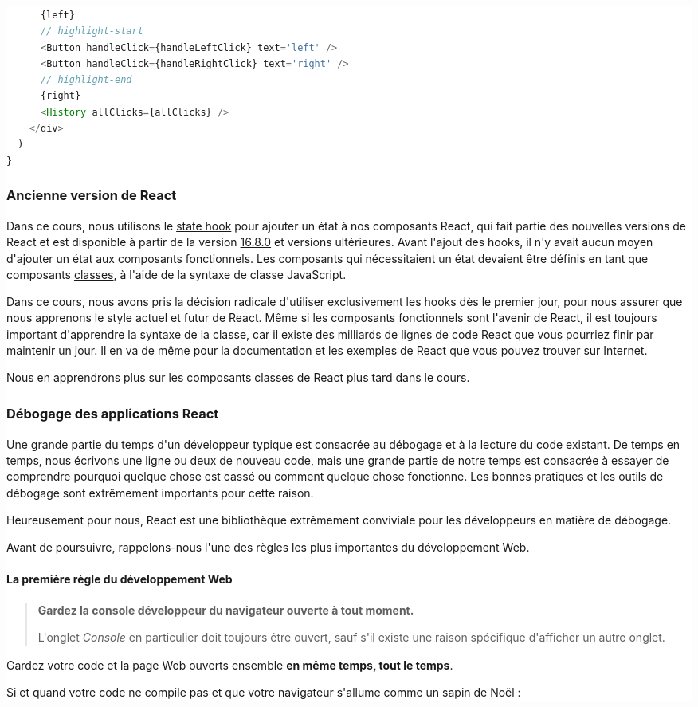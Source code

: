 ```js
      {left}
      // highlight-start
      <Button handleClick={handleLeftClick} text='left' />
      <Button handleClick={handleRightClick} text='right' />
      // highlight-end
      {right}
      <History allClicks={allClicks} />
    </div>
  )
}
```

### Ancienne version de React

Dans ce cours, nous utilisons le [state hook](https://reactjs.org/docs/hooks-state.html) pour ajouter un état à nos composants React, qui fait partie des nouvelles versions de React et est disponible à partir de la version [ 16.8.0](https://www.npmjs.com/package/react/v/16.8.0) et versions ultérieures. Avant l'ajout des hooks, il n'y avait aucun moyen d'ajouter un état aux composants fonctionnels. Les composants qui nécessitaient un état devaient être définis en tant que composants [classes](https://reactjs.org/docs/react-component.html), à l'aide de la syntaxe de classe JavaScript.

Dans ce cours, nous avons pris la décision radicale d'utiliser exclusivement les hooks dès le premier jour, pour nous assurer que nous apprenons le style actuel et futur de React. Même si les composants fonctionnels sont l'avenir de React, il est toujours important d'apprendre la syntaxe de la classe, car il existe des milliards de lignes de code React que vous pourriez finir par maintenir un jour. Il en va de même pour la documentation et les exemples de React que vous pouvez trouver sur Internet.

Nous en apprendrons plus sur les composants classes de React plus tard dans le cours.

### Débogage des applications React

Une grande partie du temps d'un développeur typique est consacrée au débogage et à la lecture du code existant. De temps en temps, nous écrivons une ligne ou deux de nouveau code, mais une grande partie de notre temps est consacrée à essayer de comprendre pourquoi quelque chose est cassé ou comment quelque chose fonctionne. Les bonnes pratiques et les outils de débogage sont extrêmement importants pour cette raison.

Heureusement pour nous, React est une bibliothèque extrêmement conviviale pour les développeurs en matière de débogage.

Avant de poursuivre, rappelons-nous l'une des règles les plus importantes du développement Web.

<h4>La première règle du développement Web</h4>

> **Gardez la console développeur du navigateur ouverte à tout moment.**
>
> L'onglet <i>Console</i> en particulier doit toujours être ouvert, sauf s'il existe une raison spécifique d'afficher un autre onglet.

Gardez votre code et la page Web ouverts ensemble **en même temps, tout le temps**.

Si et quand votre code ne compile pas et que votre navigateur s'allume comme un sapin de Noël :
